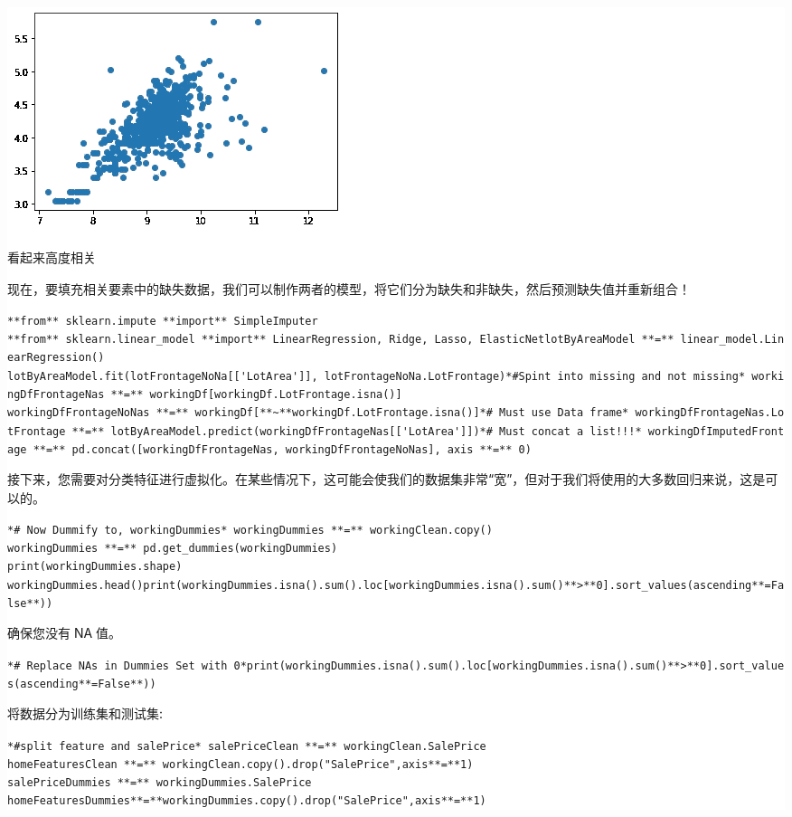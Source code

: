 ![](img/57151ed285f5708235407578dea11117.png)

看起来高度相关

现在，要填充相关要素中的缺失数据，我们可以制作两者的模型，将它们分为缺失和非缺失，然后预测缺失值并重新组合！

```
**from** sklearn.impute **import** SimpleImputer
**from** sklearn.linear_model **import** LinearRegression, Ridge, Lasso, ElasticNetlotByAreaModel **=** linear_model.LinearRegression()
lotByAreaModel.fit(lotFrontageNoNa[['LotArea']], lotFrontageNoNa.LotFrontage)*#Spint into missing and not missing* workingDfFrontageNas **=** workingDf[workingDf.LotFrontage.isna()]
workingDfFrontageNoNas **=** workingDf[**~**workingDf.LotFrontage.isna()]*# Must use Data frame* workingDfFrontageNas.LotFrontage **=** lotByAreaModel.predict(workingDfFrontageNas[['LotArea']])*# Must concat a list!!!* workingDfImputedFrontage **=** pd.concat([workingDfFrontageNas, workingDfFrontageNoNas], axis **=** 0)
```

接下来，您需要对分类特征进行虚拟化。在某些情况下，这可能会使我们的数据集非常“宽”，但对于我们将使用的大多数回归来说，这是可以的。

```
*# Now Dummify to, workingDummies* workingDummies **=** workingClean.copy()
workingDummies **=** pd.get_dummies(workingDummies)
print(workingDummies.shape)
workingDummies.head()print(workingDummies.isna().sum().loc[workingDummies.isna().sum()**>**0].sort_values(ascending**=False**))
```

确保您没有 NA 值。

```
*# Replace NAs in Dummies Set with 0*print(workingDummies.isna().sum().loc[workingDummies.isna().sum()**>**0].sort_values(ascending**=False**))
```

将数据分为训练集和测试集:

```
*#split feature and salePrice* salePriceClean **=** workingClean.SalePrice
homeFeaturesClean **=** workingClean.copy().drop("SalePrice",axis**=**1)
salePriceDummies **=** workingDummies.SalePrice
homeFeaturesDummies**=**workingDummies.copy().drop("SalePrice",axis**=**1)
```
